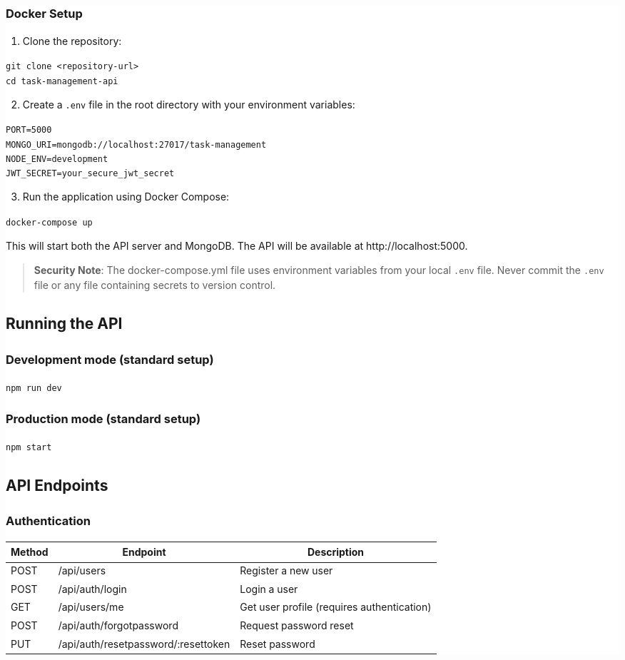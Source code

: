 ### Docker Setup

1. Clone the repository:
```
git clone <repository-url>
cd task-management-api
```

2. Create a `.env` file in the root directory with your environment variables:
```
PORT=5000
MONGO_URI=mongodb://localhost:27017/task-management
NODE_ENV=development
JWT_SECRET=your_secure_jwt_secret
```

3. Run the application using Docker Compose:
```
docker-compose up
```

This will start both the API server and MongoDB. The API will be available at http://localhost:5000.

> **Security Note**: The docker-compose.yml file uses environment variables from your local `.env` file. Never commit the `.env` file or any file containing secrets to version control.

## Running the API

### Development mode (standard setup)
```
npm run dev
```

### Production mode (standard setup)
```
npm start
```

## API Endpoints

### Authentication

| Method | Endpoint | Description |
|--------|----------|-------------|
| POST   | /api/users | Register a new user |
| POST   | /api/auth/login | Login a user |
| GET    | /api/users/me | Get user profile (requires authentication) |
| POST   | /api/auth/forgotpassword | Request password reset |
| PUT    | /api/auth/resetpassword/:resettoken | Reset password |
